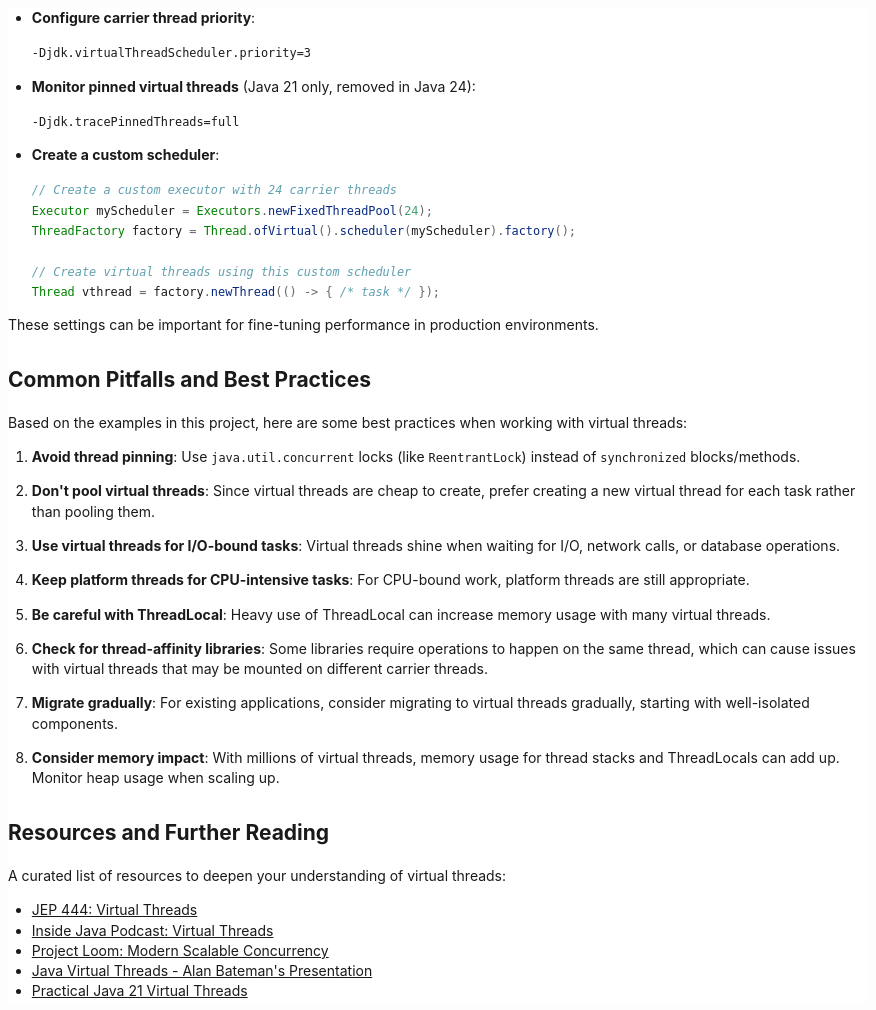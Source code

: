 - **Configure carrier thread priority**:
  ```
  -Djdk.virtualThreadScheduler.priority=3
  ```
  
- **Monitor pinned virtual threads** (Java 21 only, removed in Java 24):
  ```
  -Djdk.tracePinnedThreads=full
  ```

- **Create a custom scheduler**:
  ```java
  // Create a custom executor with 24 carrier threads
  Executor myScheduler = Executors.newFixedThreadPool(24);
  ThreadFactory factory = Thread.ofVirtual().scheduler(myScheduler).factory();
  
  // Create virtual threads using this custom scheduler
  Thread vthread = factory.newThread(() -> { /* task */ });
  ```

These settings can be important for fine-tuning performance in production environments.

## Common Pitfalls and Best Practices

Based on the examples in this project, here are some best practices when working with virtual threads:

1. **Avoid thread pinning**: Use `java.util.concurrent` locks (like `ReentrantLock`) instead of `synchronized` blocks/methods.

2. **Don't pool virtual threads**: Since virtual threads are cheap to create, prefer creating a new virtual thread for each task rather than pooling them.

3. **Use virtual threads for I/O-bound tasks**: Virtual threads shine when waiting for I/O, network calls, or database operations.

4. **Keep platform threads for CPU-intensive tasks**: For CPU-bound work, platform threads are still appropriate.

5. **Be careful with ThreadLocal**: Heavy use of ThreadLocal can increase memory usage with many virtual threads.

6. **Check for thread-affinity libraries**: Some libraries require operations to happen on the same thread, which can cause issues with virtual threads that may be mounted on different carrier threads.

7. **Migrate gradually**: For existing applications, consider migrating to virtual threads gradually, starting with well-isolated components.

8. **Consider memory impact**: With millions of virtual threads, memory usage for thread stacks and ThreadLocals can add up. Monitor heap usage when scaling up.

## Resources and Further Reading

A curated list of resources to deepen your understanding of virtual threads:

- [JEP 444: Virtual Threads](https://openjdk.org/jeps/444)
- [Inside Java Podcast: Virtual Threads](https://inside.java/2020/11/24/podcast-008/)
- [Project Loom: Modern Scalable Concurrency](https://wiki.openjdk.org/display/loom/Main)
- [Java Virtual Threads - Alan Bateman's Presentation](https://www.youtube.com/watch?v=lIq-x_iI-kc)
- [Practical Java 21 Virtual Threads](https://jenkov.com/tutorials/java-concurrency/java-virtual-threads.html) 